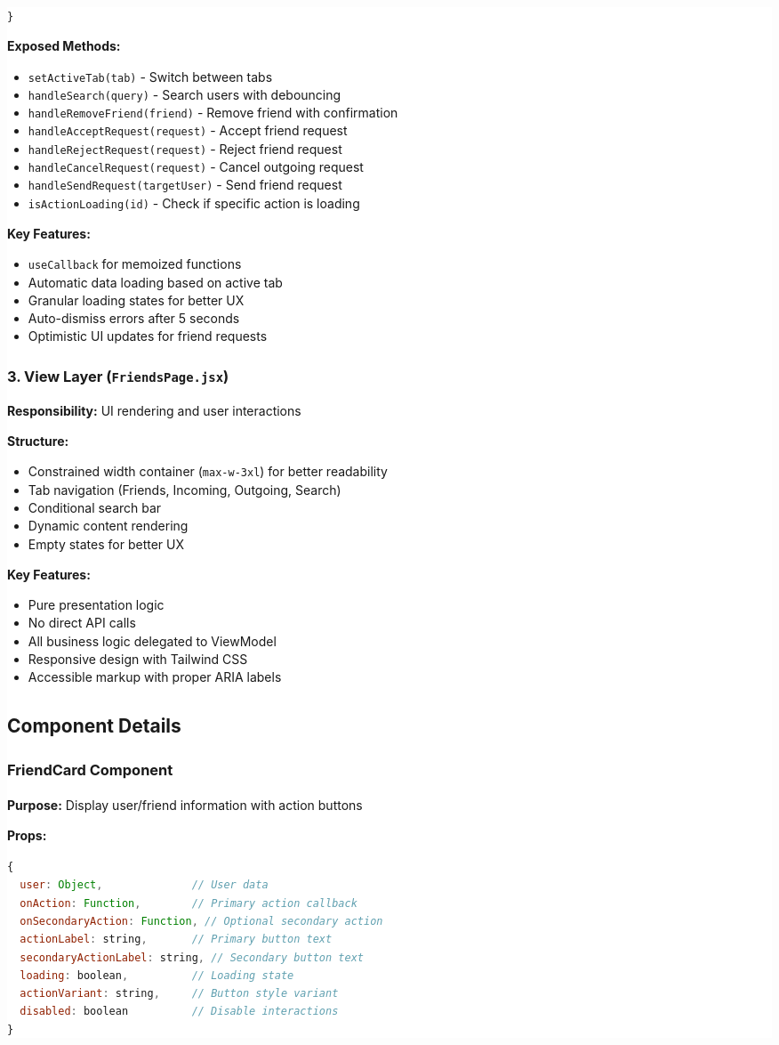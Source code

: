 ```javascript
}
```

**Exposed Methods:**
- `setActiveTab(tab)` - Switch between tabs
- `handleSearch(query)` - Search users with debouncing
- `handleRemoveFriend(friend)` - Remove friend with confirmation
- `handleAcceptRequest(request)` - Accept friend request
- `handleRejectRequest(request)` - Reject friend request
- `handleCancelRequest(request)` - Cancel outgoing request
- `handleSendRequest(targetUser)` - Send friend request
- `isActionLoading(id)` - Check if specific action is loading

**Key Features:**
- `useCallback` for memoized functions
- Automatic data loading based on active tab
- Granular loading states for better UX
- Auto-dismiss errors after 5 seconds
- Optimistic UI updates for friend requests

### 3. View Layer (`FriendsPage.jsx`)
**Responsibility:** UI rendering and user interactions

**Structure:**
- Constrained width container (`max-w-3xl`) for better readability
- Tab navigation (Friends, Incoming, Outgoing, Search)
- Conditional search bar
- Dynamic content rendering
- Empty states for better UX

**Key Features:**
- Pure presentation logic
- No direct API calls
- All business logic delegated to ViewModel
- Responsive design with Tailwind CSS
- Accessible markup with proper ARIA labels

## Component Details

### FriendCard Component
**Purpose:** Display user/friend information with action buttons

**Props:**
```javascript
{
  user: Object,              // User data
  onAction: Function,        // Primary action callback
  onSecondaryAction: Function, // Optional secondary action
  actionLabel: string,       // Primary button text
  secondaryActionLabel: string, // Secondary button text
  loading: boolean,          // Loading state
  actionVariant: string,     // Button style variant
  disabled: boolean          // Disable interactions
}
```
